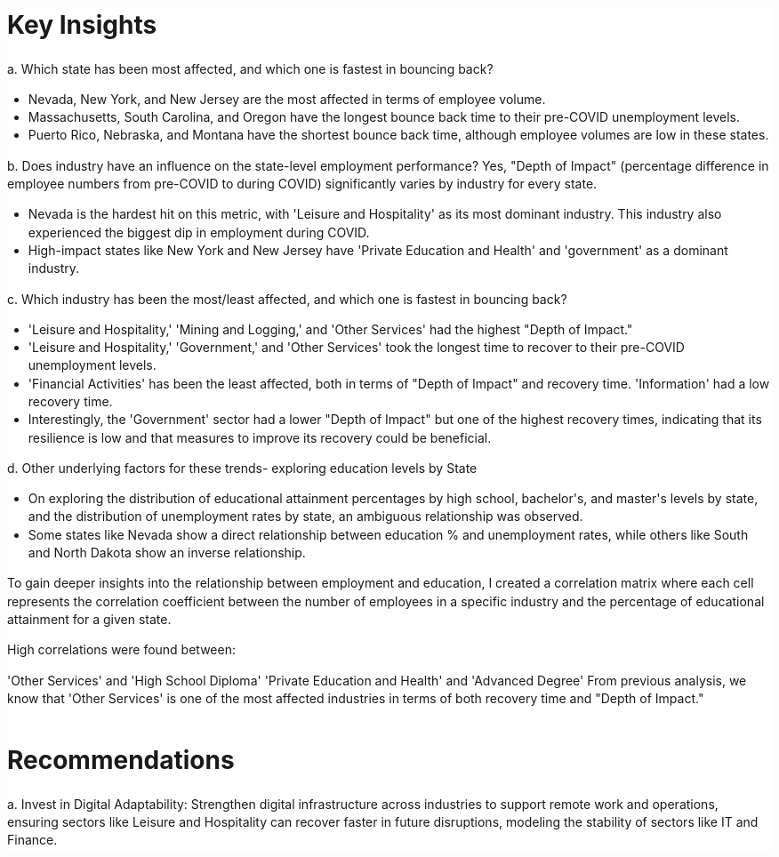 # Key Insights

a. Which state has been most affected, and which one is fastest in bouncing back? 
- Nevada, New York, and New Jersey are the most affected in terms of employee volume.
- Massachusetts, South Carolina, and Oregon have the longest bounce back time to their pre-COVID unemployment levels.
- Puerto Rico, Nebraska, and Montana have the shortest bounce back time, although employee volumes are low in these states.

b. Does industry have an influence on the state-level employment performance?
Yes, "Depth of Impact" (percentage difference in employee numbers from pre-COVID to during COVID) significantly varies by industry for every state.

- Nevada is the hardest hit on this metric, with 'Leisure and Hospitality' as its most dominant industry. This industry also experienced the biggest dip in employment during COVID.
- High-impact states like New York and New Jersey have 'Private Education and Health' and 'government' as a dominant industry.

c. Which industry has been the most/least affected, and which one is fastest in bouncing back? 
- 'Leisure and Hospitality,' 'Mining and Logging,' and 'Other Services' had the highest "Depth of Impact."
- 'Leisure and Hospitality,' 'Government,' and 'Other Services' took the longest time to recover to their pre-COVID unemployment levels.
- 'Financial Activities' has been the least affected, both in terms of "Depth of Impact" and recovery time. 'Information' had a low recovery time.
- Interestingly, the 'Government' sector had a lower "Depth of Impact" but one of the highest recovery times, indicating that its resilience is low and that measures to improve its recovery could be beneficial.

d. Other underlying factors for these trends- exploring education levels by State
- On exploring the distribution of educational attainment percentages by high school, bachelor's, and master's levels by state, and the distribution of unemployment rates by state, an ambiguous relationship was observed.
- Some states like Nevada show a direct relationship between education % and unemployment rates, while others like South and North Dakota show an inverse relationship.

To gain deeper insights into the relationship between employment and education, I created a correlation matrix where each cell represents the correlation coefficient between the number of employees in a specific industry and the percentage of educational attainment for a given state.

High correlations were found between:

'Other Services' and 'High School Diploma'
'Private Education and Health' and 'Advanced Degree'
From previous analysis, we know that 'Other Services' is one of the most affected industries in terms of both recovery time and "Depth of Impact." 

# Recommendations 

a. Invest in Digital Adaptability:
Strengthen digital infrastructure across industries to support remote work and operations, ensuring sectors like Leisure and Hospitality can recover faster in future disruptions, modeling the stability of sectors like IT and Finance.
